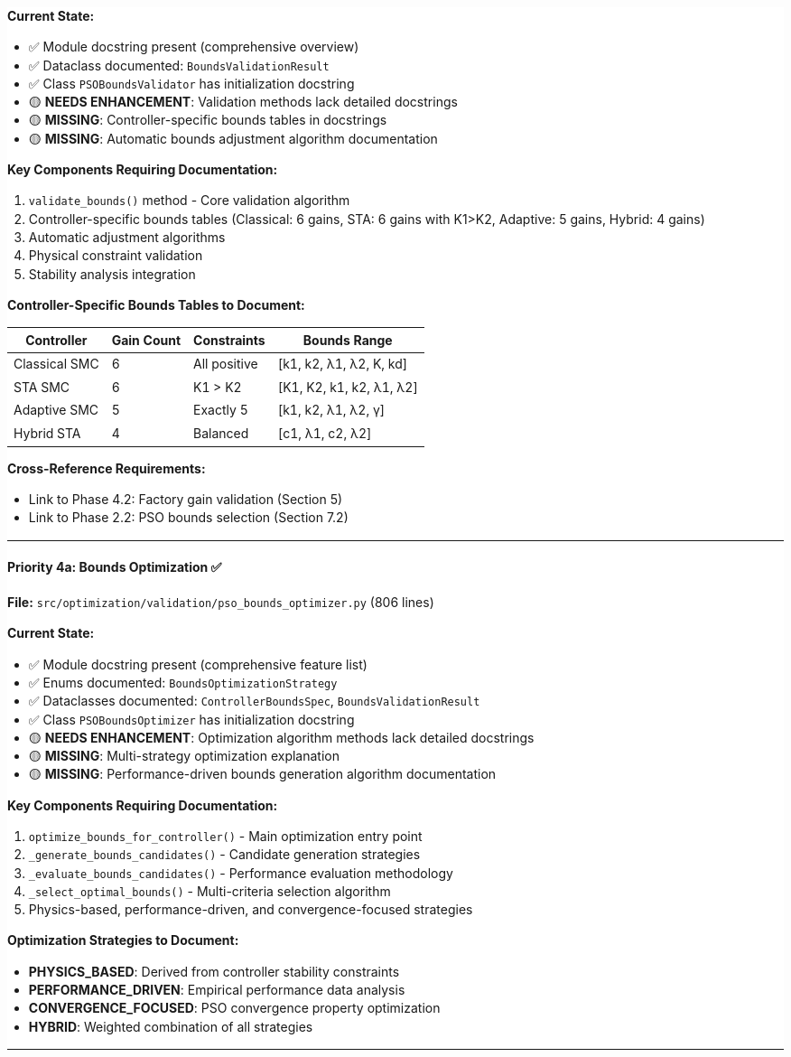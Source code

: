 **Current State:**
- ✅ Module docstring present (comprehensive overview)
- ✅ Dataclass documented: `BoundsValidationResult`
- ✅ Class `PSOBoundsValidator` has initialization docstring
- 🟡 **NEEDS ENHANCEMENT**: Validation methods lack detailed docstrings
- 🟡 **MISSING**: Controller-specific bounds tables in docstrings
- 🟡 **MISSING**: Automatic bounds adjustment algorithm documentation

**Key Components Requiring Documentation:**
1. `validate_bounds()` method - Core validation algorithm
2. Controller-specific bounds tables (Classical: 6 gains, STA: 6 gains with K1>K2, Adaptive: 5 gains, Hybrid: 4 gains)
3. Automatic adjustment algorithms
4. Physical constraint validation
5. Stability analysis integration

**Controller-Specific Bounds Tables to Document:**

| Controller | Gain Count | Constraints | Bounds Range |
|-----------|-----------|-------------|--------------|
| Classical SMC | 6 | All positive | [k1, k2, λ1, λ2, K, kd] |
| STA SMC | 6 | K1 > K2 | [K1, K2, k1, k2, λ1, λ2] |
| Adaptive SMC | 5 | Exactly 5 | [k1, k2, λ1, λ2, γ] |
| Hybrid STA | 4 | Balanced | [c1, λ1, c2, λ2] |

**Cross-Reference Requirements:**
- Link to Phase 4.2: Factory gain validation (Section 5)
- Link to Phase 2.2: PSO bounds selection (Section 7.2)

---

#### Priority 4a: Bounds Optimization ✅
**File:** `src/optimization/validation/pso_bounds_optimizer.py` (806 lines)

**Current State:**
- ✅ Module docstring present (comprehensive feature list)
- ✅ Enums documented: `BoundsOptimizationStrategy`
- ✅ Dataclasses documented: `ControllerBoundsSpec`, `BoundsValidationResult`
- ✅ Class `PSOBoundsOptimizer` has initialization docstring
- 🟡 **NEEDS ENHANCEMENT**: Optimization algorithm methods lack detailed docstrings
- 🟡 **MISSING**: Multi-strategy optimization explanation
- 🟡 **MISSING**: Performance-driven bounds generation algorithm documentation

**Key Components Requiring Documentation:**
1. `optimize_bounds_for_controller()` - Main optimization entry point
2. `_generate_bounds_candidates()` - Candidate generation strategies
3. `_evaluate_bounds_candidates()` - Performance evaluation methodology
4. `_select_optimal_bounds()` - Multi-criteria selection algorithm
5. Physics-based, performance-driven, and convergence-focused strategies

**Optimization Strategies to Document:**
- **PHYSICS_BASED**: Derived from controller stability constraints
- **PERFORMANCE_DRIVEN**: Empirical performance data analysis
- **CONVERGENCE_FOCUSED**: PSO convergence property optimization
- **HYBRID**: Weighted combination of all strategies

---